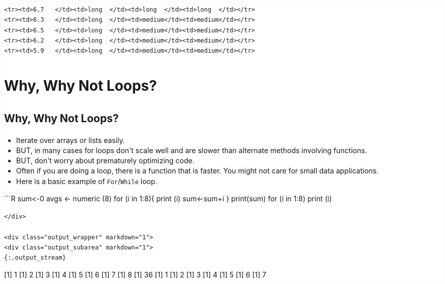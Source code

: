 	<tr><td>6.7   </td><td>long  </td><td>long  </td><td>long  </td></tr>
	<tr><td>6.3   </td><td>long  </td><td>medium</td><td>medium</td></tr>
	<tr><td>6.5   </td><td>long  </td><td>medium</td><td>medium</td></tr>
	<tr><td>6.2   </td><td>long  </td><td>medium</td><td>medium</td></tr>
	<tr><td>5.9   </td><td>long  </td><td>medium</td><td>medium</td></tr>
</tbody>
</table>

</div>

</div>
</div>
</div>



# Why, Why Not Loops?



## Why, Why Not Loops?
- Iterate over arrays or lists easily. 
- BUT, in many cases for loops don't scale well and are slower than alternate methods involving functions. 
- BUT, don't worry about prematurely optimizing code.
- Often if you are doing a loop, there is a function that is faster.  You might not care for small data applications.
- Here is a basic example of `For`/`While` loop.



<div markdown="1" class="cell code_cell">
<div class="input_area" markdown="1">
```R
sum<-0
avgs <- numeric (8)
for (i in 1:8){
    print (i)
    sum<-sum+i  
}
print(sum)
for (i in 1:8) print (i)


```
</div>

<div class="output_wrapper" markdown="1">
<div class="output_subarea" markdown="1">
{:.output_stream}
```
[1] 1
[1] 2
[1] 3
[1] 4
[1] 5
[1] 6
[1] 7
[1] 8
[1] 36
[1] 1
[1] 2
[1] 3
[1] 4
[1] 5
[1] 6
[1] 7
```